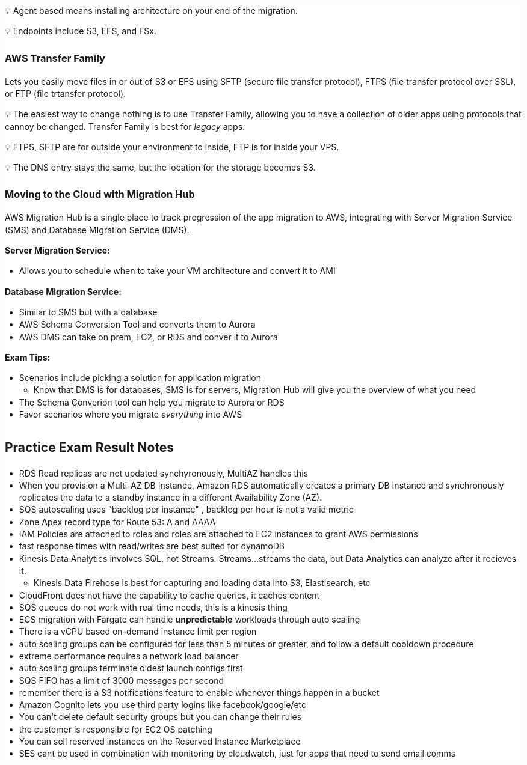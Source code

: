 :bulb: Agent based means installing architecture on your end of the migration.

:bulb: Endpoints include S3, EFS, and FSx.

### AWS Transfer Family

Lets you easily move files in or out of S3 or EFS using SFTP (secure file transfer protocol), FTPS (file transfer protocol over SSL), or FTP (file trtansfer protocol).

:bulb: The easiest way to change nothing is to use Transfer Family, allowing you to have a collection of older apps using protocols that cannoy be changed. Transfer Family is best for _legacy_ apps.

:bulb: FTPS, SFTP are for outside your environment to inside, FTP is for inside your VPS.

:bulb: The DNS entry stays the same, but the location for the storage becomes S3.

### Moving to the Cloud with Migration Hub

AWS Migration Hub is a single place to track progression of the app migration to AWS, integrating with Server Migration Service (SMS) and Database MIgration Service (DMS).

**Server Migration Service:**

- Allows you to schedule when to take your VM architecture and convert it to AMI

**Database Migration Service:**

- Similar to SMS but with a database
- AWS Schema Conversion Tool and converts them to Aurora
- AWS DMS can take on prem, EC2, or RDS and conver it to Aurora

**Exam Tips:**

- Scenarios include picking a solution for application migration
  - Know that DMS is for databases, SMS is for servers, Migration Hub will give you the overview of what you need
- The Schema Converion tool can help you migrate to Aurora or RDS
- Favor scenarios where you migrate _everything_ into AWS

## Practice Exam Result Notes

- RDS Read replicas are not updated synchyronously, MultiAZ handles this
- When you provision a Multi-AZ DB Instance, Amazon RDS automatically creates a primary DB Instance and synchronously replicates the data to a standby instance in a different Availability Zone (AZ).
- SQS autoscaling uses "backlog per instance" , backlog per hour is not a valid  metric
- Zone Apex record type for Route 53: A and AAAA
- IAM Policies are attached to roles and roles are attached to EC2 instances to grant AWS permissions
- fast response times with read/writes are best suited for dynamoDB
- Kinesis Data Analytics involves SQL, not Streams. Streams...streams the data, but Data Analytics can analyze after it recieves it.
  - Kinesis Data Firehose is best for capturing and loading data into S3, Elastisearch, etc
- CloudFront does not have the capability to cache queries, it caches content
- SQS queues do not work with real time needs, this is a kinesis thing
- ECS migration with Fargate can handle **unpredictable** workloads through auto scaling
- There is a vCPU based on-demand instance limit per region
- auto scaling groups can be configured for less than 5 minutes or greater, and follow a default cooldown procedure
- extreme performance requires a network load balancer
- auto scaling groups terminate oldest launch configs first
- SQS FIFO has a limit of 3000 messages per second
- remember there is a S3 notifications feature to enable whenever things happen in a bucket
- Amazon Cognito lets you use third party logins like facebook/google/etc
- You can't delete default security groups but you can change their rules
- the customer is responsible for EC2 OS patching
- You can sell reserved instances on the Reserved Instance Marketplace
- SES cant be used in combination with monitoring by cloudwatch, just for apps that need to send email comms